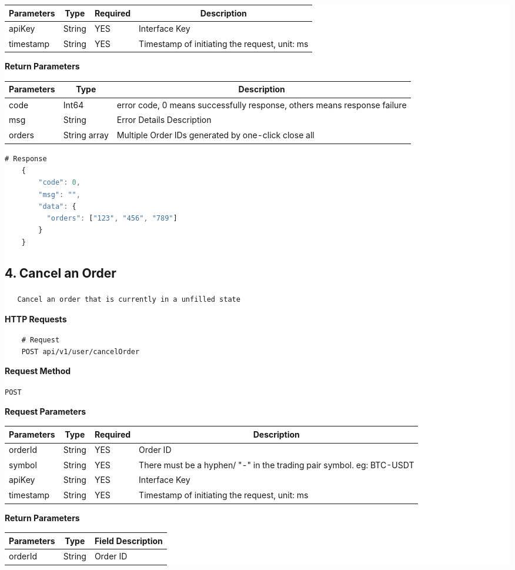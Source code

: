 | **Parameters** | Type   | Required | Description                                                  |
| -------------- | ------ | -------- | ------------------------------------------------------------ |
| apiKey         | String | YES      | Interface Key                                                |
| timestamp      | String | YES      | Timestamp of initiating the request, unit: ms                |

**Return Parameters**

| **Parameters** | Type         | Description                                                  |
| -------------- | ------------ | ------------------------------------------------------------ |
| code           | Int64        | error code, 0 means successfully response, others means response failure |
| msg            | String       | Error Details Description                                    |
| orders         | String array | Multiple Order IDs generated by one-click close all          |

```javascript
# Response
    {
        "code": 0,
        "msg": "",
        "data": {
          "orders": ["123", "456", "789"]
        }
    }
```

## 4. Cancel an Order

       Cancel an order that is currently in a unfilled state

**HTTP Requests**

```http
    # Request
    POST api/v1/user/cancelOrder
```

**Request Method**

    POST

**Request Parameters**  

| **Parameters** | Type | Required | Description |
| ------------- |----|----|----|
| orderId   | String | YES | Order ID |
| symbol    | String | YES | There must be a hyphen/ "-" in the trading pair symbol. eg: BTC-USDT |
| apiKey | String | YES | Interface Key |
| timestamp | String | YES | Timestamp of initiating the request, unit: ms                |

**Return Parameters** 

| **Parameters** | Type   | Field Description |
| -------------- | ------ | ----------------- |
| orderId        | String | Order ID          |


[Bingbon]: https://bingbon.pro
[English Docs]: https://bingbon.pro
[Unix Epoch]: https://en.wikipedia.org/wiki/Unix_time